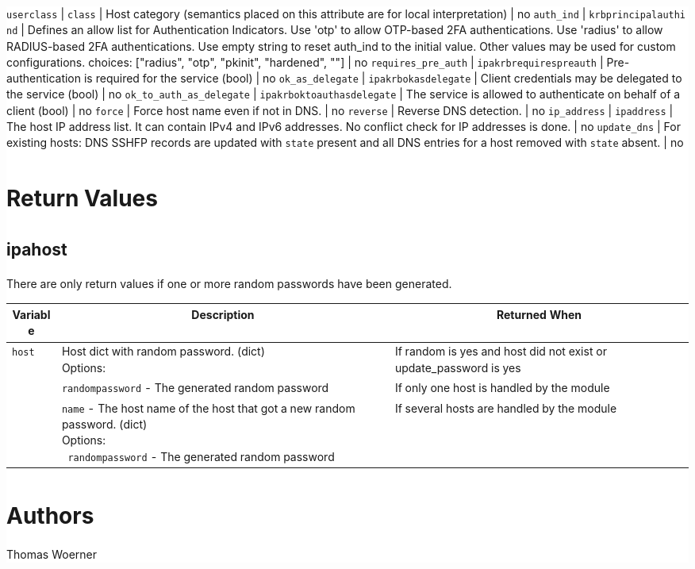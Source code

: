 `userclass` \| `class` | Host category (semantics placed on this attribute are for local interpretation) | no
`auth_ind` \| `krbprincipalauthind` | Defines an allow list for Authentication Indicators. Use 'otp' to allow OTP-based 2FA authentications. Use 'radius' to allow RADIUS-based 2FA authentications. Use empty string to reset auth_ind to the initial value. Other values may be used for custom configurations. choices: ["radius", "otp", "pkinit", "hardened", ""] | no
`requires_pre_auth` \| `ipakrbrequirespreauth` | Pre-authentication is required for the service (bool) | no
`ok_as_delegate` \| `ipakrbokasdelegate` | Client credentials may be delegated to the service (bool) | no
`ok_to_auth_as_delegate` \| `ipakrboktoauthasdelegate` | The service is allowed to authenticate on behalf of a client (bool) | no
`force` | Force host name even if not in DNS. | no
`reverse` | Reverse DNS detection. | no
`ip_address` \| `ipaddress` | The host IP address list. It can contain IPv4 and IPv6 addresses. No conflict check for IP addresses is done. | no
`update_dns` | For existing hosts: DNS SSHFP records are updated with `state` present and all DNS entries for a host removed with `state` absent. | no


Return Values
=============

ipahost
-------

There are only return values if one or more random passwords have been generated.

Variable | Description | Returned When
-------- | ----------- | -------------
`host` | Host dict with random password. (dict) <br>Options: | If random is yes and host did not exist or update_password is yes
&nbsp; | `randompassword` - The generated random password | If only one host is handled by the module
&nbsp; | `name` - The host name of the host that got a new random password. (dict) <br> Options: <br> &nbsp; `randompassword` - The generated random password | If several hosts are handled by the module


Authors
=======

Thomas Woerner

